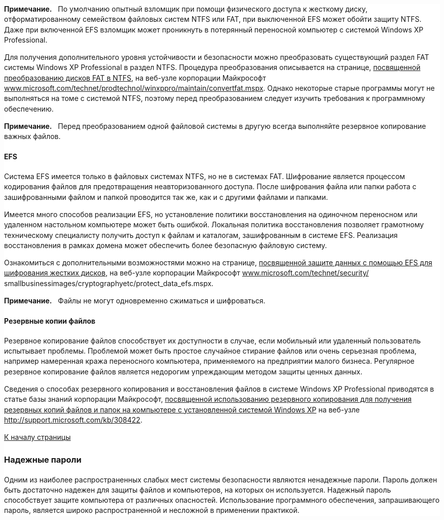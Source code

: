 **Примечание.**   По умолчанию опытный взломщик при помощи физического доступа к жесткому диску, отформатированному семейством файловых систем NTFS или FAT, при выключенной EFS может обойти защиту NTFS. Даже при включенной EFS взломщик может проникнуть в потерянный переносной компьютер с системой Windows XP Professional.

Для получения дополнительного уровня устойчивости и безопасности можно преобразовать существующий раздел FAT системы Windows XP Professional в раздел NTFS. Процедура преобразования описывается на странице, [посвященной преобразованию дисков FAT в NTFS,](http://www.microsoft.com/technet/prodtechnol/winxppro/maintain/convertfat.mspx) на веб-узле корпорации Майкрософт www.microsoft.com/technet/prodtechnol/winxppro/maintain/convertfat.mspx. Однако некоторые старые программы могут не выполняться на томе с системой NTFS, поэтому перед преобразованием следует изучить требования к программному обеспечению.

**Примечание.**   Перед преобразованием одной файловой системы в другую всегда выполняйте резервное копирование важных файлов.

#### EFS

Система EFS имеется только в файловых системах NTFS, но не в системах FAT. Шифрование является процессом кодирования файлов для предотвращения неавторизованного доступа. После шифрования файла или папки работа с зашифрованными файлом и папкой проводится так же, как и с другими файлами и папками.

Имеется много способов реализации EFS, но установление политики восстановления на одиночном переносном или удаленном настольном компьютере может быть ошибкой. Локальная политика восстановления позволяет грамотному техническому специалисту получить доступ к файлам и каталогам, зашифрованным в системе EFS. Реализация восстановления в рамках домена может обеспечить более безопасную файловую систему.

Ознакомиться с дополнительными возможностями можно на странице, [посвященной защите данных с помощью EFS для шифрования жестких дисков,](http://technet.microsoft.com/library/cc875821.aspx) на веб-узле корпорации Майкрософт www.microsoft.com/technet/security/
smallbusinessimages/cryptographyetc/protect\_data\_efs.mspx.

**Примечание.**   Файлы не могут одновременно сжиматься и шифроваться.

#### Резервные копии файлов

Резервное копирование файлов способствует их доступности в случае, если мобильный или удаленный пользователь испытывает проблемы. Проблемой может быть простое случайное стирание файлов или очень серьезная проблема, например намеренная кража переносного компьютера, применяемого на предприятии малого бизнеса. Регулярное резервное копирование файлов является недорогим упреждающим методом защиты ценных данных.

Сведения о способах резервного копирования и восстановления файлов в системе Windows XP Professional приводятся в статье базы знаний корпорации Майкрософт, [посвященной использованию резервного копирования для получения резервных копий файлов и папок на компьютере с установленной системой Windows XP](http://support.microsoft.com/kb/308422) на веб-узле http://support.microsoft.com/kb/308422.

[](#mainsection)[К началу страницы](#mainsection)

### Надежные пароли

Одним из наиболее распространенных слабых мест системы безопасности являются ненадежные пароли. Пароль должен быть достаточно надежен для защиты файлов и компьютеров, на которых он используется. Надежный пароль способствует защите компьютера от различных опасностей. Использование программного обеспечения, запрашивающего пароль, является широко распространенной и несложной в применении практикой.
